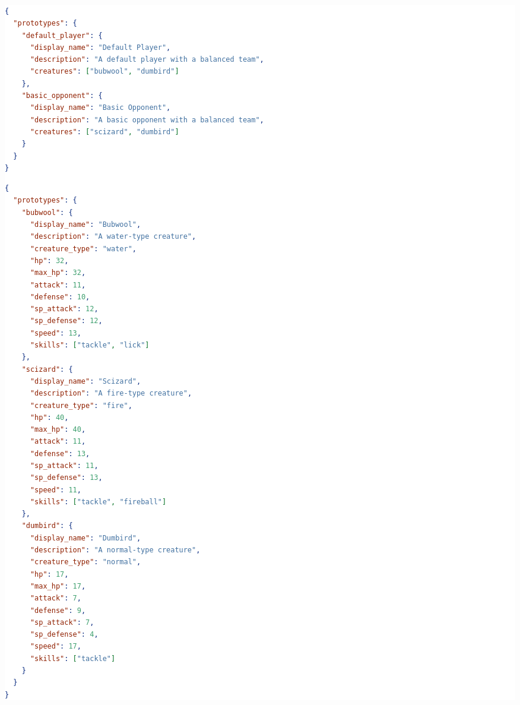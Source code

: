 ```json main_game/content/player.json
{
  "prototypes": {
    "default_player": {
      "display_name": "Default Player",
      "description": "A default player with a balanced team",
      "creatures": ["bubwool", "dumbird"]
    },
    "basic_opponent": {
      "display_name": "Basic Opponent",
      "description": "A basic opponent with a balanced team",
      "creatures": ["scizard", "dumbird"]
    }
  }
}

```

```json main_game/content/creature.json
{
  "prototypes": {
    "bubwool": {
      "display_name": "Bubwool",
      "description": "A water-type creature",
      "creature_type": "water",
      "hp": 32,
      "max_hp": 32,
      "attack": 11,
      "defense": 10,
      "sp_attack": 12,
      "sp_defense": 12,
      "speed": 13,
      "skills": ["tackle", "lick"]
    },
    "scizard": {
      "display_name": "Scizard",
      "description": "A fire-type creature",
      "creature_type": "fire",
      "hp": 40,
      "max_hp": 40,
      "attack": 11,
      "defense": 13,
      "sp_attack": 11,
      "sp_defense": 13,
      "speed": 11,
      "skills": ["tackle", "fireball"]
    },
    "dumbird": {
      "display_name": "Dumbird",
      "description": "A normal-type creature",
      "creature_type": "normal",
      "hp": 17,
      "max_hp": 17,
      "attack": 7,
      "defense": 9,
      "sp_attack": 7,
      "sp_defense": 4,
      "speed": 17,
      "skills": ["tackle"]
    }
  }
}

```
